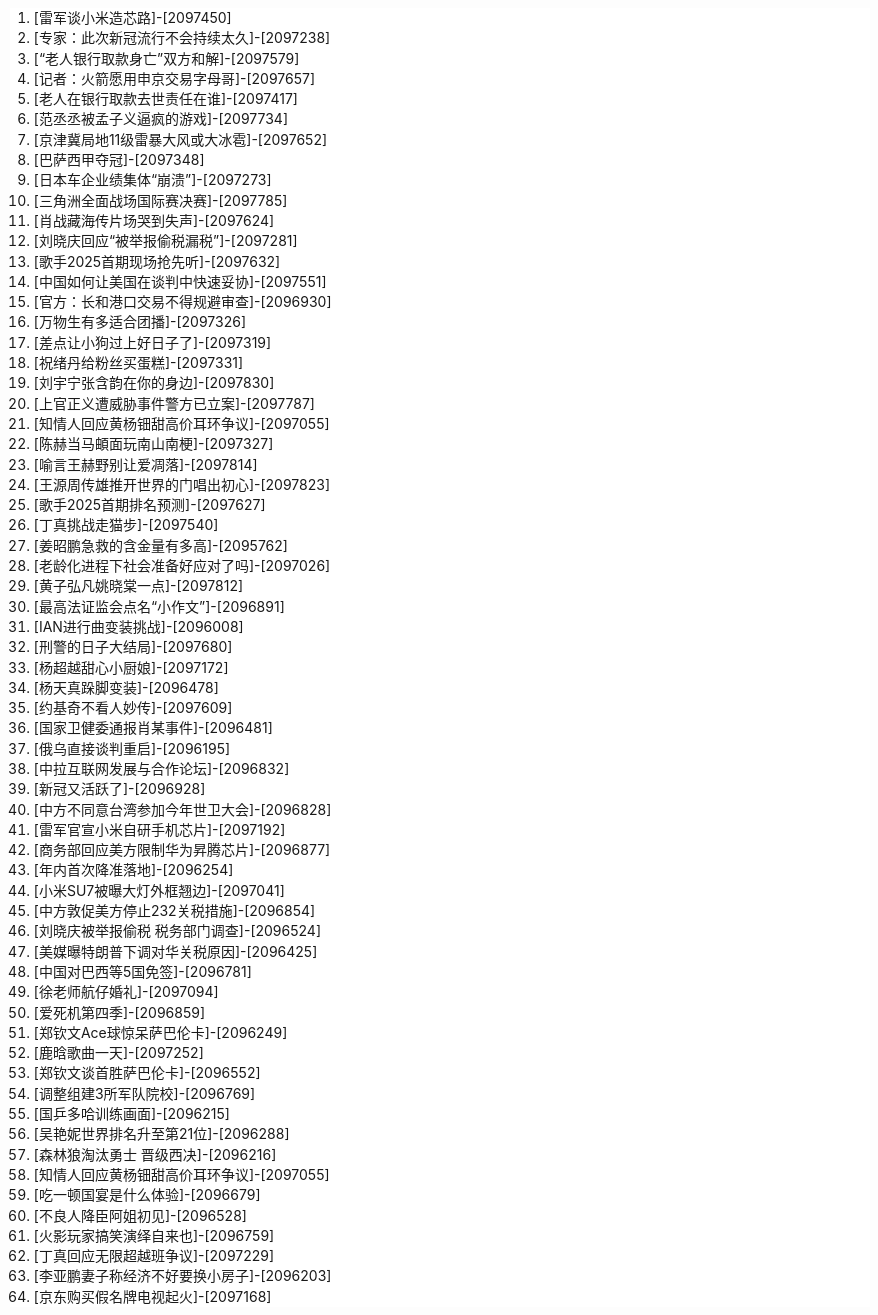 1. [雷军谈小米造芯路]-[2097450]
1. [专家：此次新冠流行不会持续太久]-[2097238]
1. [“老人银行取款身亡”双方和解]-[2097579]
1. [记者：火箭愿用申京交易字母哥]-[2097657]
1. [老人在银行取款去世责任在谁]-[2097417]
1. [范丞丞被孟子义逼疯的游戏]-[2097734]
1. [京津冀局地11级雷暴大风或大冰雹]-[2097652]
1. [巴萨西甲夺冠]-[2097348]
1. [日本车企业绩集体“崩溃”]-[2097273]
1. [三角洲全面战场国际赛决赛]-[2097785]
1. [肖战藏海传片场哭到失声]-[2097624]
1. [刘晓庆回应“被举报偷税漏税”]-[2097281]
1. [歌手2025首期现场抢先听]-[2097632]
1. [中国如何让美国在谈判中快速妥协]-[2097551]
1. [官方：长和港口交易不得规避审查]-[2096930]
1. [万物生有多适合团播]-[2097326]
1. [差点让小狗过上好日子了]-[2097319]
1. [祝绪丹给粉丝买蛋糕]-[2097331]
1. [刘宇宁张含韵在你的身边]-[2097830]
1. [上官正义遭威胁事件警方已立案]-[2097787]
1. [知情人回应黄杨钿甜高价耳环争议]-[2097055]
1. [陈赫当马頔面玩南山南梗]-[2097327]
1. [喻言王赫野别让爱凋落]-[2097814]
1. [王源周传雄推开世界的门唱出初心]-[2097823]
1. [歌手2025首期排名预测]-[2097627]
1. [丁真挑战走猫步]-[2097540]
1. [姜昭鹏急救的含金量有多高]-[2095762]
1. [老龄化进程下社会准备好应对了吗]-[2097026]
1. [黄子弘凡姚晓棠一点]-[2097812]
1. [最高法证监会点名“小作文”]-[2096891]
1. [IAN进行曲变装挑战]-[2096008]
1. [刑警的日子大结局]-[2097680]
1. [杨超越甜心小厨娘]-[2097172]
1. [杨天真跺脚变装]-[2096478]
1. [约基奇不看人妙传]-[2097609]
1. [国家卫健委通报肖某事件]-[2096481]
1. [俄乌直接谈判重启]-[2096195]
1. [中拉互联网发展与合作论坛]-[2096832]
1. [新冠又活跃了]-[2096928]
1. [中方不同意台湾参加今年世卫大会]-[2096828]
1. [雷军官宣小米自研手机芯片]-[2097192]
1. [商务部回应美方限制华为昇腾芯片]-[2096877]
1. [年内首次降准落地]-[2096254]
1. [小米SU7被曝大灯外框翘边]-[2097041]
1. [中方敦促美方停止232关税措施]-[2096854]
1. [刘晓庆被举报偷税 税务部门调查]-[2096524]
1. [美媒曝特朗普下调对华关税原因]-[2096425]
1. [中国对巴西等5国免签]-[2096781]
1. [徐老师航仔婚礼]-[2097094]
1. [爱死机第四季]-[2096859]
1. [郑钦文Ace球惊呆萨巴伦卡]-[2096249]
1. [鹿晗歌曲一天]-[2097252]
1. [郑钦文谈首胜萨巴伦卡]-[2096552]
1. [调整组建3所军队院校]-[2096769]
1. [国乒多哈训练画面]-[2096215]
1. [吴艳妮世界排名升至第21位]-[2096288]
1. [森林狼淘汰勇士 晋级西决]-[2096216]
1. [知情人回应黄杨钿甜高价耳环争议]-[2097055]
1. [吃一顿国宴是什么体验]-[2096679]
1. [不良人降臣阿姐初见]-[2096528]
1. [火影玩家搞笑演绎自来也]-[2096759]
1. [丁真回应无限超越班争议]-[2097229]
1. [李亚鹏妻子称经济不好要换小房子]-[2096203]
1. [京东购买假名牌电视起火]-[2097168]
